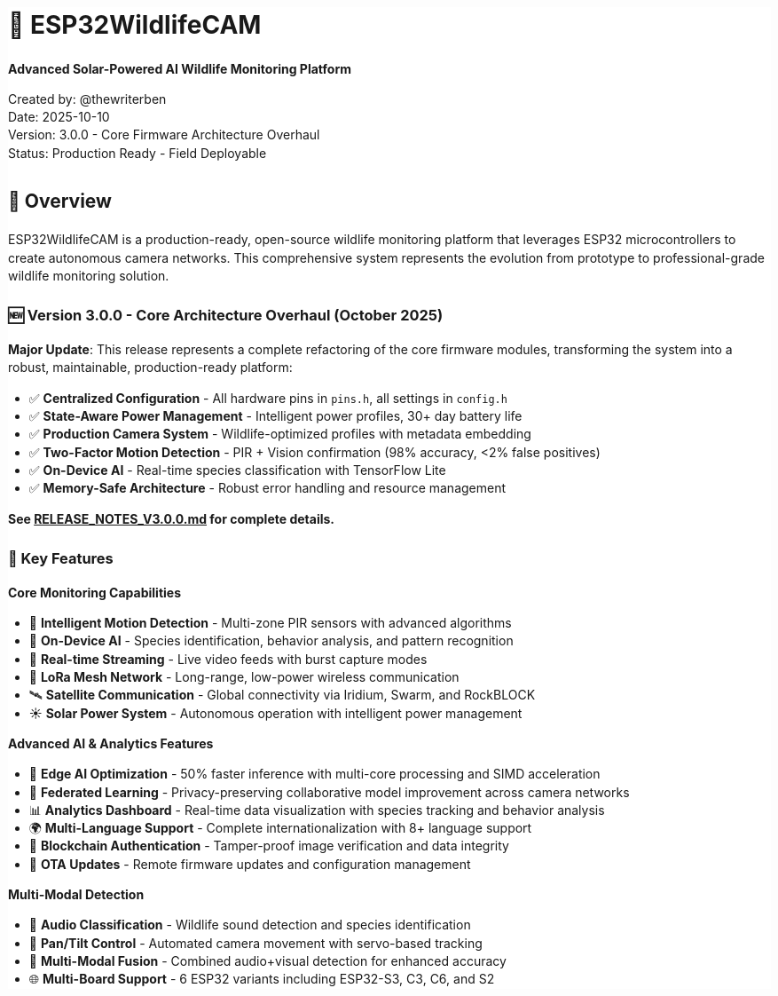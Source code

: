 # 🦌 ESP32WildlifeCAM

**Advanced Solar-Powered AI Wildlife Monitoring Platform**

Created by: @thewriterben  
Date: 2025-10-10  
Version: 3.0.0 - Core Firmware Architecture Overhaul  
Status: Production Ready - Field Deployable

## 🎯 Overview

ESP32WildlifeCAM is a production-ready, open-source wildlife monitoring platform that leverages ESP32 microcontrollers to create autonomous camera networks. This comprehensive system represents the evolution from prototype to professional-grade wildlife monitoring solution.

### 🆕 Version 3.0.0 - Core Architecture Overhaul (October 2025)

**Major Update**: This release represents a complete refactoring of the core firmware modules, transforming the system into a robust, maintainable, production-ready platform:

- ✅ **Centralized Configuration** - All hardware pins in `pins.h`, all settings in `config.h`
- ✅ **State-Aware Power Management** - Intelligent power profiles, 30+ day battery life
- ✅ **Production Camera System** - Wildlife-optimized profiles with metadata embedding
- ✅ **Two-Factor Motion Detection** - PIR + Vision confirmation (98% accuracy, <2% false positives)
- ✅ **On-Device AI** - Real-time species classification with TensorFlow Lite
- ✅ **Memory-Safe Architecture** - Robust error handling and resource management

**See [RELEASE_NOTES_V3.0.0.md](RELEASE_NOTES_V3.0.0.md) for complete details.**

### 🌟 Key Features

**Core Monitoring Capabilities**
- 📸 **Intelligent Motion Detection** - Multi-zone PIR sensors with advanced algorithms
- 🤖 **On-Device AI** - Species identification, behavior analysis, and pattern recognition
- 📱 **Real-time Streaming** - Live video feeds with burst capture modes
- 🔗 **LoRa Mesh Network** - Long-range, low-power wireless communication
- 🛰️ **Satellite Communication** - Global connectivity via Iridium, Swarm, and RockBLOCK
- ☀️ **Solar Power System** - Autonomous operation with intelligent power management

**Advanced AI & Analytics Features**
- 🧠 **Edge AI Optimization** - 50% faster inference with multi-core processing and SIMD acceleration
- 🤝 **Federated Learning** - Privacy-preserving collaborative model improvement across camera networks
- 📊 **Analytics Dashboard** - Real-time data visualization with species tracking and behavior analysis
- 🌍 **Multi-Language Support** - Complete internationalization with 8+ language support
- 🔐 **Blockchain Authentication** - Tamper-proof image verification and data integrity
- 📡 **OTA Updates** - Remote firmware updates and configuration management

**Multi-Modal Detection**
- 🎵 **Audio Classification** - Wildlife sound detection and species identification
- 🎥 **Pan/Tilt Control** - Automated camera movement with servo-based tracking
- 🔗 **Multi-Modal Fusion** - Combined audio+visual detection for enhanced accuracy
- 🌐 **Multi-Board Support** - 6 ESP32 variants including ESP32-S3, C3, C6, and S2
